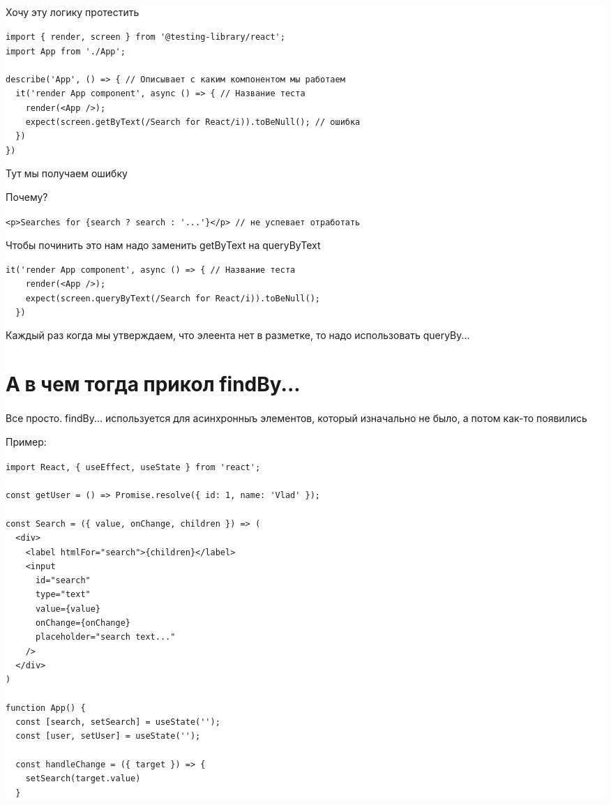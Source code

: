 Хочу эту логику протестить

```
import { render, screen } from '@testing-library/react';
import App from './App';

describe('App', () => { // Описывает с каким компонентом мы работаем
  it('render App component', async () => { // Название теста
    render(<App />);
    expect(screen.getByText(/Search for React/i)).toBeNull(); // ошибка
  })
})

```

Тут мы получаем ошибку

Почему?

```
<p>Searches for {search ? search : '...'}</p> // не успевает отработать

```

Чтобы починить это нам надо заменить getByText на queryByText

```
it('render App component', async () => { // Название теста
    render(<App />);
    expect(screen.queryByText(/Search for React/i)).toBeNull();
  })

```
Каждый раз когда мы утверждаем, что элеента нет в разметке, то надо использовать queryBy...

# А в чем тогда прикол findBy...

Все просто. findBy... используется для асинхронныъ элементов, который изначально не было, а потом как-то появились

Пример:

```
import React, { useEffect, useState } from 'react';

const getUser = () => Promise.resolve({ id: 1, name: 'Vlad' });

const Search = ({ value, onChange, children }) => (
  <div>
    <label htmlFor="search">{children}</label>
    <input
      id="search"
      type="text"
      value={value}
      onChange={onChange}
      placeholder="search text..."
    />
  </div>
)

function App() {
  const [search, setSearch] = useState('');
  const [user, setUser] = useState('');

  const handleChange = ({ target }) => {
    setSearch(target.value)
  }

```